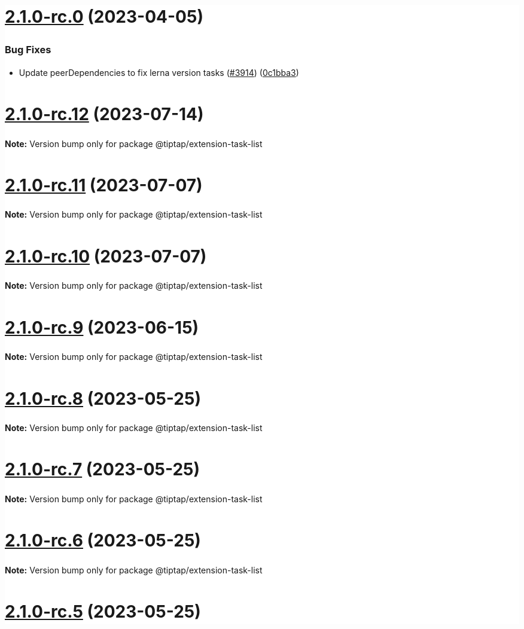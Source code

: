 # [2.1.0-rc.0](https://github.com/ueberdosis/tiptap/compare/v2.0.2...v2.1.0-rc.0) (2023-04-05)

### Bug Fixes

- Update peerDependencies to fix lerna version tasks ([#3914](https://github.com/ueberdosis/tiptap/issues/3914)) ([0c1bba3](https://github.com/ueberdosis/tiptap/commit/0c1bba3137b535776bcef95ff3c55e13f5a2db46))

# [2.1.0-rc.12](https://github.com/ueberdosis/tiptap/compare/v2.1.0-rc.11...v2.1.0-rc.12) (2023-07-14)

**Note:** Version bump only for package @tiptap/extension-task-list

# [2.1.0-rc.11](https://github.com/ueberdosis/tiptap/compare/v2.1.0-rc.10...v2.1.0-rc.11) (2023-07-07)

**Note:** Version bump only for package @tiptap/extension-task-list

# [2.1.0-rc.10](https://github.com/ueberdosis/tiptap/compare/v2.1.0-rc.9...v2.1.0-rc.10) (2023-07-07)

**Note:** Version bump only for package @tiptap/extension-task-list

# [2.1.0-rc.9](https://github.com/ueberdosis/tiptap/compare/v2.1.0-rc.8...v2.1.0-rc.9) (2023-06-15)

**Note:** Version bump only for package @tiptap/extension-task-list

# [2.1.0-rc.8](https://github.com/ueberdosis/tiptap/compare/v2.1.0-rc.7...v2.1.0-rc.8) (2023-05-25)

**Note:** Version bump only for package @tiptap/extension-task-list

# [2.1.0-rc.7](https://github.com/ueberdosis/tiptap/compare/v2.1.0-rc.6...v2.1.0-rc.7) (2023-05-25)

**Note:** Version bump only for package @tiptap/extension-task-list

# [2.1.0-rc.6](https://github.com/ueberdosis/tiptap/compare/v2.1.0-rc.5...v2.1.0-rc.6) (2023-05-25)

**Note:** Version bump only for package @tiptap/extension-task-list

# [2.1.0-rc.5](https://github.com/ueberdosis/tiptap/compare/v2.1.0-rc.4...v2.1.0-rc.5) (2023-05-25)
